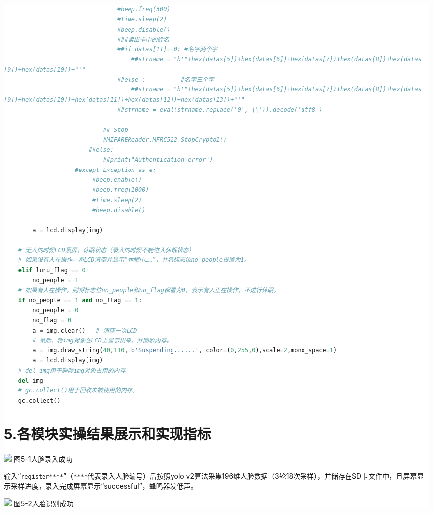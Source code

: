 ```python
                                #beep.freq(300)
                                #time.sleep(2)
                                #beep.disable()
                                ###读出卡中的姓名
                                ##if datas[11]==0: #名字两个字
                                    ##strname = "b'"+hex(datas[5])+hex(datas[6])+hex(datas[7])+hex(datas[8])+hex(datas[9])+hex(datas[10])+"'"
                                ##else :          #名字三个字
                                    ##strname = "b'"+hex(datas[5])+hex(datas[6])+hex(datas[7])+hex(datas[8])+hex(datas[9])+hex(datas[10])+hex(datas[11])+hex(datas[12])+hex(datas[13])+"'"
                                ##strname = eval(strname.replace('0','\\')).decode('utf8')

                            ## Stop
                            #MIFAREReader.MFRC522_StopCrypto1()
                        ##else:
                            ##print("Authentication error")
                    #except Exception as e:
                         #beep.enable()
                         #beep.freq(1000)
                         #time.sleep(2)
                         #beep.disable()

        a = lcd.display(img)

    # 无人的时候LCD黑屏，休眠状态（录入的时候不能进入休眠状态）
    # 如果没有人在操作，将LCD清空并显示“休眠中……”，并将标志位no_people设置为1。
    elif luru_flag == 0:
        no_people = 1
    # 如果有人在操作，则将标志位no_people和no_flag都置为0，表示有人正在操作，不进行休眠。
    if no_people == 1 and no_flag == 1:
        no_people = 0
        no_flag = 0
        a = img.clear()   # 清空一次LCD
        # 最后，将img对象在LCD上显示出来，并回收内存。
        a = img.draw_string(40,110, b'Suspending......', color=(0,255,0),scale=2,mono_space=1)
        a = lcd.display(img)
    # del img用于删除img对象占用的内存
    del img
    # gc.collect()用于回收未被使用的内存。
    gc.collect()
```
# 5.各模块实操结果展示和实现指标

![](https://raw.githubusercontent.com/timerring/scratchpad2023/main/2023/20230914210221.png)
图5-1人脸录入成功

输入“`register****`”（`****`代表录入人脸编号）后按照yolo v2算法采集196维人脸数据（3轮18次采样），并储存在SD卡文件中，且屏幕显示采样进度，录入完成屏幕显示“successful”，蜂鸣器发低声。

![](https://raw.githubusercontent.com/timerring/scratchpad2023/main/2023/20230914210251.png)
图5-2人脸识别成功
